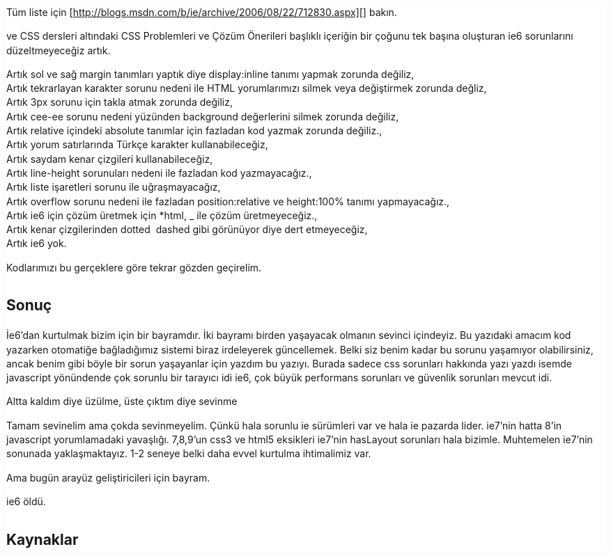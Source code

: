 Tüm liste için
[http://blogs.msdn.com/b/ie/archive/2006/08/22/712830.aspx][] bakın.

ve CSS dersleri altındaki CSS Problemleri ve Çözüm Önerileri başlıklı
içeriğin bir çoğunu tek başına oluşturan ie6 sorunlarını düzeltmeyeceğiz
artık.

Artık sol ve sağ margin tanımları yaptık diye display:inline tanımı
yapmak zorunda değiliz,  
Artık tekrarlayan karakter sorunu nedeni ile HTML yorumlarımızı silmek
veya değiştirmek zorunda değliz,  
Artık 3px sorunu için takla atmak zorunda değiliz,  
Artık cee-ee sorunu nedeni yüzünden background değerlerini silmek
zorunda değiliz,  
Artık relative içindeki absolute tanımlar için fazladan kod yazmak
zorunda değiliz.,  
Artık yorum satırlarında Türkçe karakter kullanabileceğiz,  
Artık saydam kenar çizgileri kullanabileceğiz,  
Artık line-height sorunuları nedeni ile fazladan kod yazmayacağız.,  
Artık liste işaretleri sorunu ile uğraşmayacağız,  
Artık overflow sorunu nedeni ile fazladan position:relative ve
height:100% tanımı yapmayacağız.,  
Artık ie6 için çözüm üretmek için *html, _ ile çözüm üretmeyeceğiz.,  
Artık kenar çizgilerinden dotted  dashed gibi görünüyor diye dert
etmeyeceğiz,  
Artık ie6 yok.

Kodlarımızı bu gerçeklere göre tekrar gözden geçirelim.

## Sonuç

İe6’dan kurtulmak bizim için bir bayramdır. İki bayramı birden yaşayacak
olmanın sevinci içindeyiz. Bu yazıdaki amacım kod yazarken otomatiğe
bağladığımız sistemi biraz irdeleyerek güncellemek. Belki siz benim
kadar bu sorunu yaşamıyor olabilirsiniz, ancak benim gibi böyle bir
sorun yaşayanlar için yazdım bu yazıyı. Burada sadece css sorunları
hakkında yazı yazdı isemde javascript yönündende çok sorunlu bir
tarayıcı idi ie6, çok büyük performans sorunları ve güvenlik sorunları
mevcut idi.

Altta kaldım diye üzülme, üste çıktım diye sevinme

Tamam sevinelim ama çokda sevinmeyelim. Çünkü hala sorunlu ie sürümleri
var ve hala ie pazarda lider. ie7’nin hatta 8’in javascript
yorumlamadaki yavaşlığı. 7,8,9’un css3 ve html5 eksikleri ie7’nin
hasLayout sorunları hala bizimle. Muhtemelen ie7’nin sonunada
yaklaşmaktayız. 1-2 seneye belki daha evvel kurtulma ihtimalimiz var.

Ama bugün arayüz geliştiricileri için bayram.

ie6 öldü.

## Kaynaklar


  [Internet Explorer 6 olmasa hayat daha kolay ve zevkli olurdu]: http://www.fatihhayrioglu.com/internet-explorer-6-olmasa-hayat-daha-kolay-ve-zevkli-olurdu/
  [Internet Explorer 6 için saydam PNG desteği]: http://www.fatihhayrioglu.com/internet-explorer-6-icin-saydam-png-destegi/
  [Bu konuyu]: http://www.fatihhayrioglu.com/ozellik-secicileriattribute-selectors/
  [http://dev.opera.com/articles/view/styling-forms-with-attribute-selectors/]: http://dev.opera.com/articles/view/styling-forms-with-attribute-selectors/
  [Box Model Sorunu ve Çözümü]: http://www.fatihhayrioglu.com/kutu-modeli-sorunlari-ve-cozumleri/
  [Sabit Konumlandırma (Postion:fixed)]: http://www.fatihhayrioglu.com/sabit-konumlandirma-postionfixed/
  [IE’de Hata Ayıklamak için şartlı Yorumlar Kullanmak]: http://www.fatihhayrioglu.com/?p=236
  [CSS Hata Ayıklama Yöntemleri]: http://www.fatihhayrioglu.com/?p=242
  [Css de kodumuzu İE’den gizleme]: http://www.fatihhayrioglu.com/?p=31
  [CSS ile Kutu modeli, sorunları ve çözümleri]: http://www.fatihhayrioglu.com/?p=13
  [IE’da İkikat görülen Margin Problemi ve Çözümü]: http://www.fatihhayrioglu.com/?p=131
  [IE’da min-width, min-height,max-width, max-height Kullanmak]: http://www.fatihhayrioglu.com/?p=182
  [IE6′un Tekrarlayan Karakter Sorunu]: http://www.fatihhayrioglu.com/?p=232
  [IE’un 3 piksel Metin Öteleme Hatası]: http://www.fatihhayrioglu.com/?p=231
  [IE6′da CEE-EEE(peek-a-boo) Hatası]: http://www.fatihhayrioglu.com/?p=235
  [Göreceli-Mutlak Konumlandırma Sorunu]: http://www.fatihhayrioglu.com/?p=240
  [Kenar Boşluğu(Margin) Çökmesi]: http://www.fatihhayrioglu.com/?p=362
  [İnternet Explorer 6 ve 7 için Tablo tr elementine kenar çizgisi   atamak]: http://www.fatihhayrioglu.com/internet-explorer-6-ve-7-icin-tablo-tr-elementine-kenar-cizgisi-atamak/
  [CSS Yorumlarında Türkçe Karakter Kullandığımızda İE6′da Sorun   Çıkarıyor]: http://www.fatihhayrioglu.com/css-yorumlarinda-turkce-karakter-kullandigimizda-ie6da-sorun-cikariyor/
  [IE6′da Liste Ardalan Görmeme Sorunu]: http://www.fatihhayrioglu.com/ie6da-liste-ardalan-gormeme-sorunu/
  [ie6′da border-color:transparent desteği sağlamak]: http://www.fatihhayrioglu.com/ie6da-border-colortransparent-destegi-saglamak/
  [http://blogs.msdn.com/b/ie/archive/2006/08/22/712830.aspx]: http://blogs.msdn.com/b/ie/archive/2006/08/22/712830.aspx
  [http://bradt.ca/archives/preventing-ie6-bugs/]: http://bradt.ca/archives/preventing-ie6-bugs/
  [http://www.sitepoint.com/10-fixes-for-ie6-problems/]: http://www.sitepoint.com/10-fixes-for-ie6-problems/
  [http://softwareas.com/ten-reasons-why-ie6-development-is-significantly-better-in-2010-than-2001-but-still-painful]: http://softwareas.com/ten-reasons-why-ie6-development-is-significantly-better-in-2010-than-2001-but-still-painful
  [http://bip.softwarejewel.com/technology/10-reasons-why-ie6-needs-to-be-killed-2253/]: http://bip.softwarejewel.com/technology/10-reasons-why-ie6-needs-to-be-killed-2253/
  [http://www.carronmedia.com/why-ie6-will-probably-out-live-ie7/]: http://www.carronmedia.com/why-ie6-will-probably-out-live-ie7/
  [http://www.w3counter.com/trends]: http://www.w3counter.com/trends
  [http://www.dedoimedo.com/computers/internet-explorer-6-retire.html]: http://www.dedoimedo.com/computers/internet-explorer-6-retire.html
  [http://www.rtdesigngroup.com/blog/5-reasons-why-ie6-must-die.html]: http://www.rtdesigngroup.com/blog/5-reasons-why-ie6-must-die.html
  [http://garmahis.com/tools/ie6-update-warning/]: http://garmahis.com/tools/ie6-update-warning/
  [http://css-tricks.com/482-ie-css-bugs-thatll-get-you-every-time/]: http://css-tricks.com/482-ie-css-bugs-thatll-get-you-every-time/
  [http://technologytales.com/2007/06/22/ie6-and-javascript-performance/]: http://technologytales.com/2007/06/22/ie6-and-javascript-performance/
  [http://blog.zimbra.com/blog/archives/2006/10/ie-7-vs-ie-6.html]: http://blog.zimbra.com/blog/archives/2006/10/ie-7-vs-ie-6.html
  [http://ajaxian.com/archives/ie7-twice-as-performant-as-ie6-but-half-as-slow-as-ff-15]: http://ajaxian.com/archives/ie7-twice-as-performant-as-ie6-but-half-as-slow-as-ff-15
  [http://expansive-derivation.ossreleasefeed.com/2011/08/javascript-performance-test-results-with-sunspider/]: http://expansive-derivation.ossreleasefeed.com/2011/08/javascript-performance-test-results-with-sunspider/
  [http://www.psyked.co.uk/css/auto-matic-link-icons.htm]: http://www.psyked.co.uk/css/auto-matic-link-icons.htm
  [http://www.fatihhayrioglu.com/xhtml-sayfa-yapisi-ve-css-kullanimi/]: http://www.fatihhayrioglu.com/xhtml-sayfa-yapisi-ve-css-kullanimi/